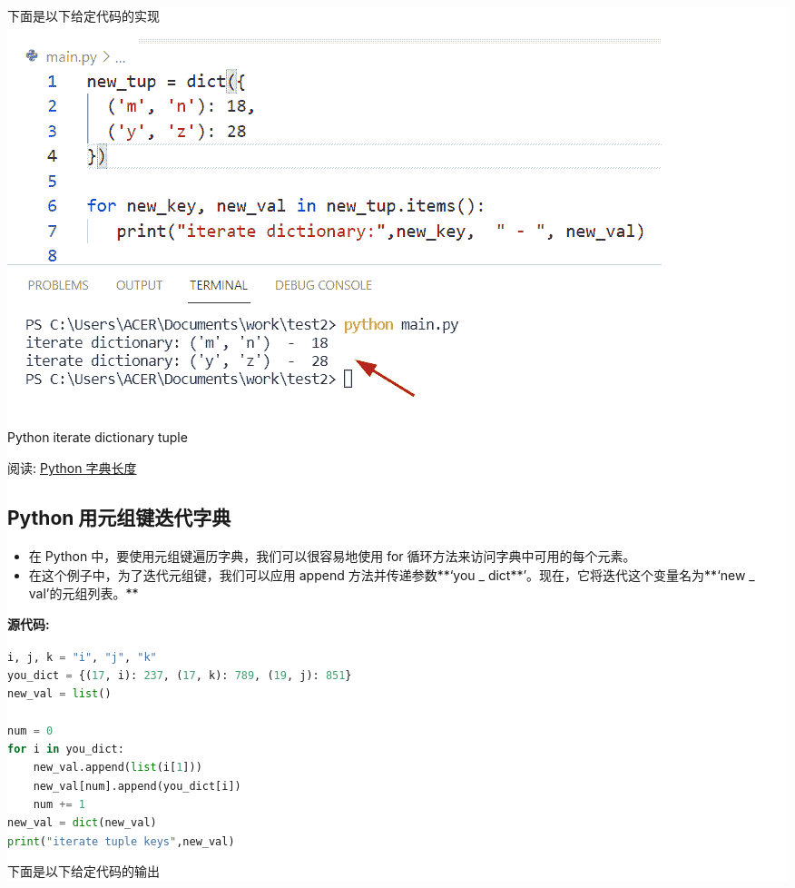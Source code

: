下面是以下给定代码的实现

![Python iterate dictionary tuple](img/8b7b4cc00c13de1f5f1535db5469161b.png "Python iterate dictionary tuple")

Python iterate dictionary tuple

阅读: [Python 字典长度](https://pythonguides.com/python-dictionary-length/)

## Python 用元组键迭代字典

*   在 Python 中，要使用元组键遍历字典，我们可以很容易地使用 for 循环方法来访问字典中可用的每个元素。
*   在这个例子中，为了迭代元组键，我们可以应用 append 方法并传递参数**‘you _ dict**’。现在，它将迭代这个变量名为**‘new _ val’的元组列表。**

**源代码:**

```py
i, j, k = "i", "j", "k"
you_dict = {(17, i): 237, (17, k): 789, (19, j): 851}
new_val = list()

num = 0 
for i in you_dict:
    new_val.append(list(i[1])) 
    new_val[num].append(you_dict[i]) 
    num += 1
new_val = dict(new_val) 
print("iterate tuple keys",new_val)
```

下面是以下给定代码的输出
